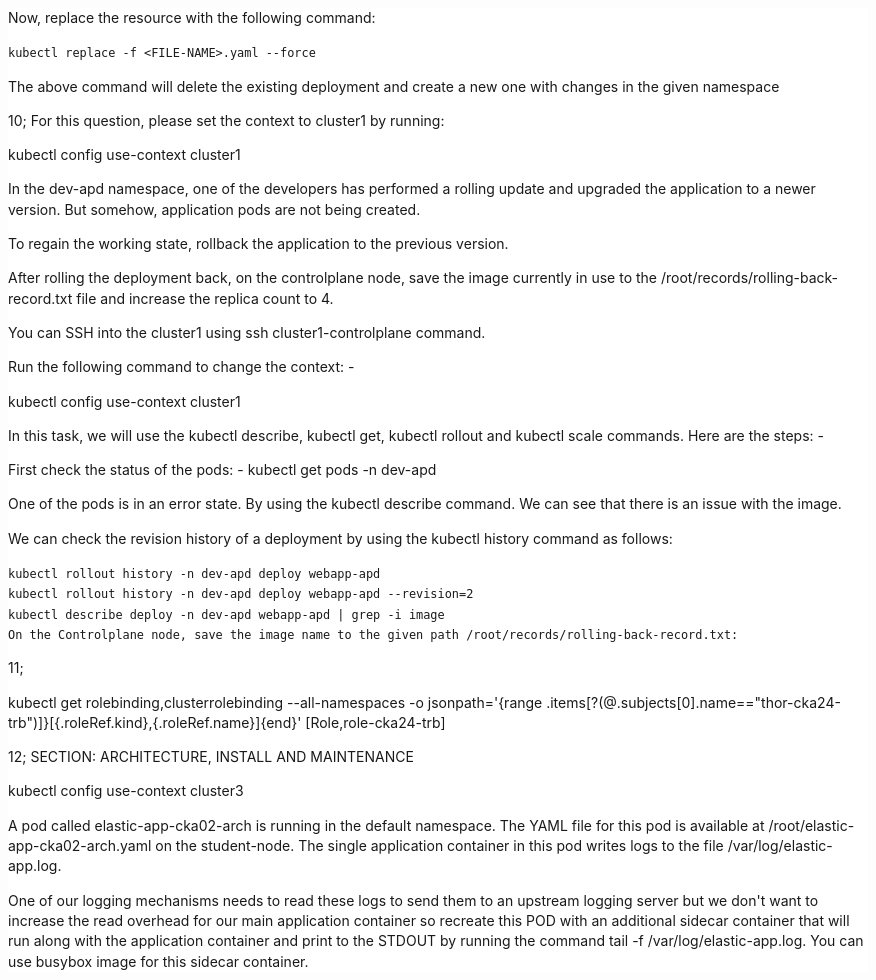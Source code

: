 Now, replace the resource with the following command:

```
kubectl replace -f <FILE-NAME>.yaml --force
```

The above command will delete the existing deployment and create a new one with changes in the given namespace

10; For this question, please set the context to cluster1 by running:

kubectl config use-context cluster1

In the dev-apd namespace, one of the developers has performed a rolling update and upgraded the application to a newer version. But somehow, application pods are not being created.

To regain the working state, rollback the application to the previous version.

After rolling the deployment back, on the controlplane node, save the image currently in use to the /root/records/rolling-back-record.txt file and increase the replica count to 4.

You can SSH into the cluster1 using ssh cluster1-controlplane command.

Run the following command to change the context: -

kubectl config use-context cluster1

In this task, we will use the kubectl describe, kubectl get, kubectl rollout and kubectl scale commands. Here are the steps: -

First check the status of the pods: -
kubectl get pods -n dev-apd

One of the pods is in an error state. By using the kubectl describe command. We can see that there is an issue with the image.

We can check the revision history of a deployment by using the kubectl history command as follows:

```
kubectl rollout history -n dev-apd deploy webapp-apd 
kubectl rollout history -n dev-apd deploy webapp-apd --revision=2
kubectl describe deploy -n dev-apd webapp-apd | grep -i image
On the Controlplane node, save the image name to the given path /root/records/rolling-back-record.txt:
```

11;

kubectl get rolebinding,clusterrolebinding --all-namespaces -o jsonpath='{range .items[?(@.subjects[0].name=="thor-cka24-trb")]}[{.roleRef.kind},{.roleRef.name}]{end}'
[Role,role-cka24-trb]

12; SECTION: ARCHITECTURE, INSTALL AND MAINTENANCE

kubectl config use-context cluster3

A pod called elastic-app-cka02-arch is running in the default namespace. The YAML file for this pod is available at /root/elastic-app-cka02-arch.yaml on the student-node. The single application container in this pod writes logs to the file /var/log/elastic-app.log.

One of our logging mechanisms needs to read these logs to send them to an upstream logging server but we don't want to increase the read overhead for our main application container so recreate this POD with an additional sidecar container that will run along with the application container and print to the STDOUT by running the command tail -f /var/log/elastic-app.log. You can use busybox image for this sidecar container.

